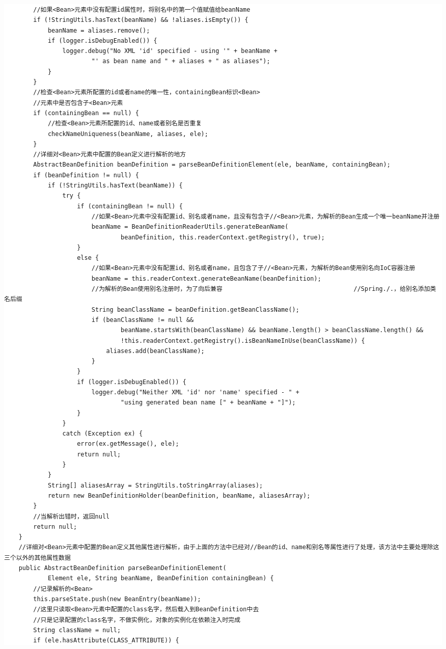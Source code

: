 ```
        //如果<Bean>元素中没有配置id属性时，将别名中的第一个值赋值给beanName  
        if (!StringUtils.hasText(beanName) && !aliases.isEmpty()) {
            beanName = aliases.remove();
            if (logger.isDebugEnabled()) {
                logger.debug("No XML 'id' specified - using '" + beanName +
                        "' as bean name and " + aliases + " as aliases");
            }
        }
        //检查<Bean>元素所配置的id或者name的唯一性，containingBean标识<Bean>  
        //元素中是否包含子<Bean>元素  
        if (containingBean == null) {
            //检查<Bean>元素所配置的id、name或者别名是否重复  
            checkNameUniqueness(beanName, aliases, ele);
        }
        //详细对<Bean>元素中配置的Bean定义进行解析的地方  
        AbstractBeanDefinition beanDefinition = parseBeanDefinitionElement(ele, beanName, containingBean);
        if (beanDefinition != null) {
            if (!StringUtils.hasText(beanName)) {
                try {
                    if (containingBean != null) {
                        //如果<Bean>元素中没有配置id、别名或者name，且没有包含子//<Bean>元素，为解析的Bean生成一个唯一beanName并注册  
                        beanName = BeanDefinitionReaderUtils.generateBeanName(
                                beanDefinition, this.readerContext.getRegistry(), true);
                    }
                    else {
                        //如果<Bean>元素中没有配置id、别名或者name，且包含了子//<Bean>元素，为解析的Bean使用别名向IoC容器注册  
                        beanName = this.readerContext.generateBeanName(beanDefinition);
                        //为解析的Bean使用别名注册时，为了向后兼容                                    //Spring./.，给别名添加类名后缀  
                        String beanClassName = beanDefinition.getBeanClassName();
                        if (beanClassName != null &&
                                beanName.startsWith(beanClassName) && beanName.length() > beanClassName.length() &&
                                !this.readerContext.getRegistry().isBeanNameInUse(beanClassName)) {
                            aliases.add(beanClassName);
                        }
                    }
                    if (logger.isDebugEnabled()) {
                        logger.debug("Neither XML 'id' nor 'name' specified - " +
                                "using generated bean name [" + beanName + "]");
                    }
                }
                catch (Exception ex) {
                    error(ex.getMessage(), ele);
                    return null;
                }
            }
            String[] aliasesArray = StringUtils.toStringArray(aliases);
            return new BeanDefinitionHolder(beanDefinition, beanName, aliasesArray);
        }
        //当解析出错时，返回null  
        return null;
    }
    //详细对<Bean>元素中配置的Bean定义其他属性进行解析，由于上面的方法中已经对//Bean的id、name和别名等属性进行了处理，该方法中主要处理除这三个以外的其他属性数据  
    public AbstractBeanDefinition parseBeanDefinitionElement(
            Element ele, String beanName, BeanDefinition containingBean) {
        //记录解析的<Bean>  
        this.parseState.push(new BeanEntry(beanName));
        //这里只读取<Bean>元素中配置的class名字，然后载入到BeanDefinition中去  
        //只是记录配置的class名字，不做实例化，对象的实例化在依赖注入时完成  
        String className = null;
        if (ele.hasAttribute(CLASS_ATTRIBUTE)) {
```